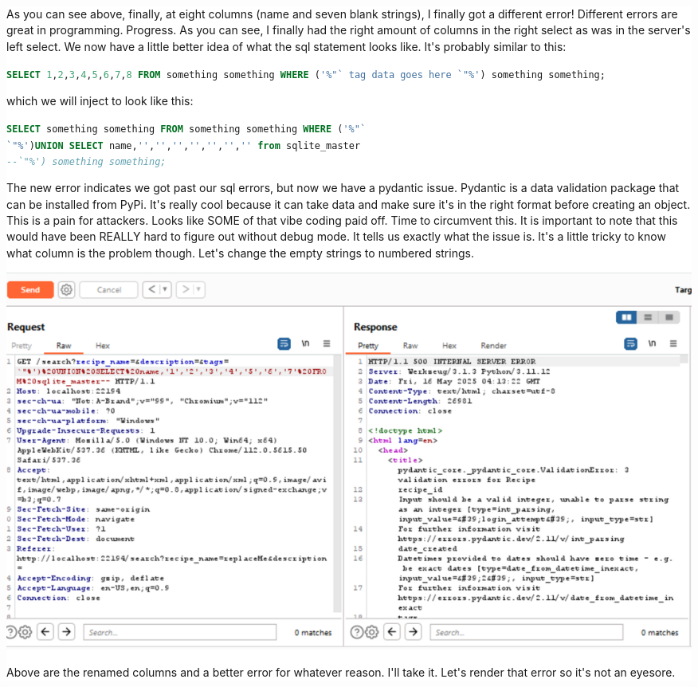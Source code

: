 As you can see above, finally, at eight columns (name and seven blank strings), I finally got a different error! Different errors are great in programming. Progress. As you can see, I finally had the right amount of columns in the right select as was in the server's left select. We now have a little better idea of what the sql statement looks like. It's probably similar to this:
```sql
SELECT 1,2,3,4,5,6,7,8 FROM something something WHERE ('%"` tag data goes here `"%') something something;
```

which we will inject to look like this:
```sql
SELECT something something FROM something something WHERE ('%"`
`"%')UNION SELECT name,'','','','','','','' from sqlite_master
--`"%') something something;
```

The new error indicates we got past our sql errors, but now we have a pydantic issue. Pydantic is a data validation package that can be installed from PyPi. It's really cool because it can take data and make sure it's in the right format before creating an object. This is a pain for attackers. Looks like SOME of that vibe coding paid off. Time to circumvent this. It is important to note that this would have been REALLY hard to figure out without debug mode. It tells us exactly what the issue is. It's a little tricky to know what column is the problem though. Let's change the empty strings to numbered strings.

![Renamed columns give better errors for whatever reason](./images/image13.png)

Above are the renamed columns and a better error for whatever reason. I'll take it. Let's render that error so it's not an eyesore.
